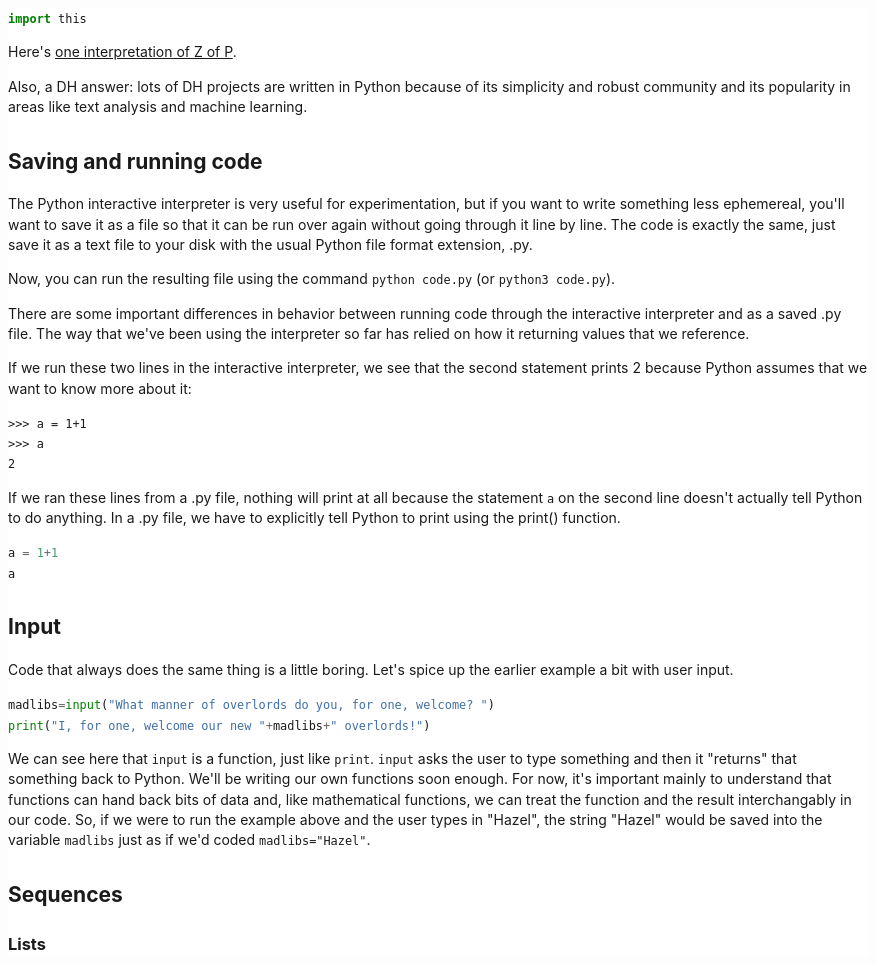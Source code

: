 ```python
import this
```

Here's [one interpretation of Z of P](https://inventwithpython.com/blog/2018/08/17/the-zen-of-python-explained/).

Also, a DH answer: lots of DH projects are written in Python because of its simplicity and robust community and its popularity in areas like text analysis and machine learning.

## Saving and running code
The Python interactive interpreter is very useful for experimentation, but if you want to write something less ephemereal, you'll want to save it as a file so that it can be run over again without going through it line by line. The code is exactly the same, just save it as a text file to your disk with the usual Python file format extension, .py.

Now, you can run the resulting file using the command `python code.py` (or `python3 code.py`).

There are some important differences in behavior between running code through the interactive interpreter and as a saved .py file. The way that we've been using the interpreter so far has relied on how it returning values that we reference.

If we run these two lines in the interactive interpreter, we see that the second statement prints 2 because Python assumes that we want to know more about it:

```
>>> a = 1+1
>>> a
2
```

If we ran these lines from a .py file, nothing will print at all because the statement `a` on the second line doesn't actually tell Python to do anything. In a .py file, we have to explicitly tell Python to print using the print() function.

```python
a = 1+1
a
```

## Input
Code that always does the same thing is a little boring. Let's spice up the earlier example a bit with user input.
```python
madlibs=input("What manner of overlords do you, for one, welcome? ")
print("I, for one, welcome our new "+madlibs+" overlords!")
```

We can see here that `input` is a function, just like `print`. `input` asks the user to type something and then it "returns" that something back to Python. We'll be writing our own functions soon enough. For now, it's important mainly to understand that functions can hand back bits of data and, like mathematical functions, we can treat the function and the result interchangably in our code. So, if we were to run the example above and the user types in "Hazel", the string "Hazel" would be saved into the variable `madlibs` just as if we'd coded `madlibs="Hazel"`.

## Sequences
### Lists
